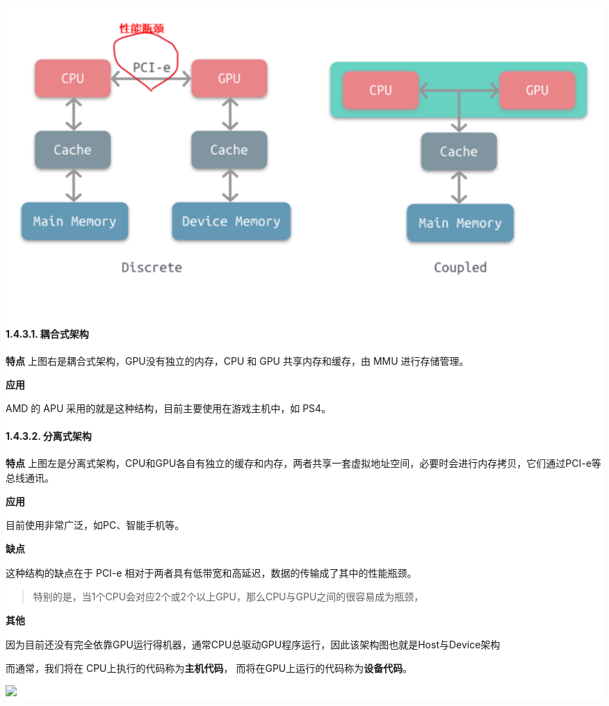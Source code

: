 ![](/attach/images/2020-08-08-10-35-04.png)

#### 1.4.3.1. 耦合式架构
**特点**
上图右是耦合式架构，GPU没有独立的内存，CPU 和 GPU 共享内存和缓存，由 MMU 进行存储管理。

**应用**

AMD 的 APU 采用的就是这种结构，目前主要使用在游戏主机中，如 PS4。


#### 1.4.3.2. 分离式架构
**特点**
上图左是分离式架构，CPU和GPU各自有独立的缓存和内存，两者共享一套虚拟地址空间，必要时会进行内存拷贝，它们通过PCI-e等总线通讯。

**应用**

目前使用非常广泛，如PC、智能手机等。

**缺点**

这种结构的缺点在于 PCI-e 相对于两者具有低带宽和高延迟，数据的传输成了其中的性能瓶颈。

>特别的是，当1个CPU会对应2个或2个以上GPU，那么CPU与GPU之间的很容易成为瓶颈，

**其他**

因为目前还没有完全依靠GPU运行得机器，通常CPU总驱动GPU程序运行，因此该架构图也就是Host与Device架构

而通常，我们将在 CPU上执行的代码称为**主机代码**， 而将在GPU上运行的代码称为**设备代码**。


![](../../../attach/images/2020-08-07-22-59-07.png)
